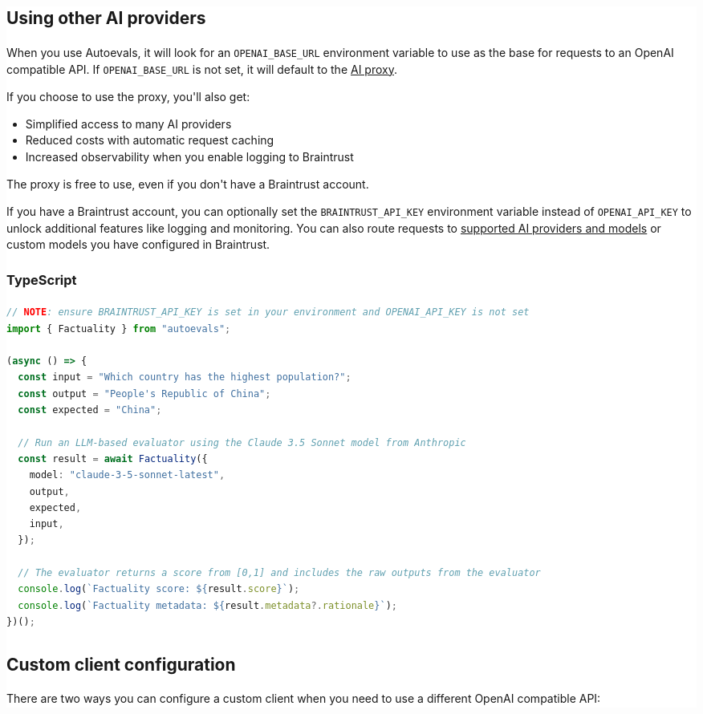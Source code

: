 </div>

## Using other AI providers

When you use Autoevals, it will look for an `OPENAI_BASE_URL` environment variable to use as the base for requests to an OpenAI compatible API. If `OPENAI_BASE_URL` is not set, it will default to the [AI proxy](https://www.braintrust.dev/docs/guides/proxy).

If you choose to use the proxy, you'll also get:

- Simplified access to many AI providers
- Reduced costs with automatic request caching
- Increased observability when you enable logging to Braintrust

The proxy is free to use, even if you don't have a Braintrust account.

If you have a Braintrust account, you can optionally set the `BRAINTRUST_API_KEY` environment variable instead of `OPENAI_API_KEY` to unlock additional features like logging and monitoring. You can also route requests to [supported AI providers and models](https://www.braintrust.dev/docs/guides/proxy#supported-models) or custom models you have configured in Braintrust.

<div className="tabs">

### TypeScript

```typescript
// NOTE: ensure BRAINTRUST_API_KEY is set in your environment and OPENAI_API_KEY is not set
import { Factuality } from "autoevals";

(async () => {
  const input = "Which country has the highest population?";
  const output = "People's Republic of China";
  const expected = "China";

  // Run an LLM-based evaluator using the Claude 3.5 Sonnet model from Anthropic
  const result = await Factuality({
    model: "claude-3-5-sonnet-latest",
    output,
    expected,
    input,
  });

  // The evaluator returns a score from [0,1] and includes the raw outputs from the evaluator
  console.log(`Factuality score: ${result.score}`);
  console.log(`Factuality metadata: ${result.metadata?.rationale}`);
})();
```

</div>

## Custom client configuration

There are two ways you can configure a custom client when you need to use a different OpenAI compatible API:
